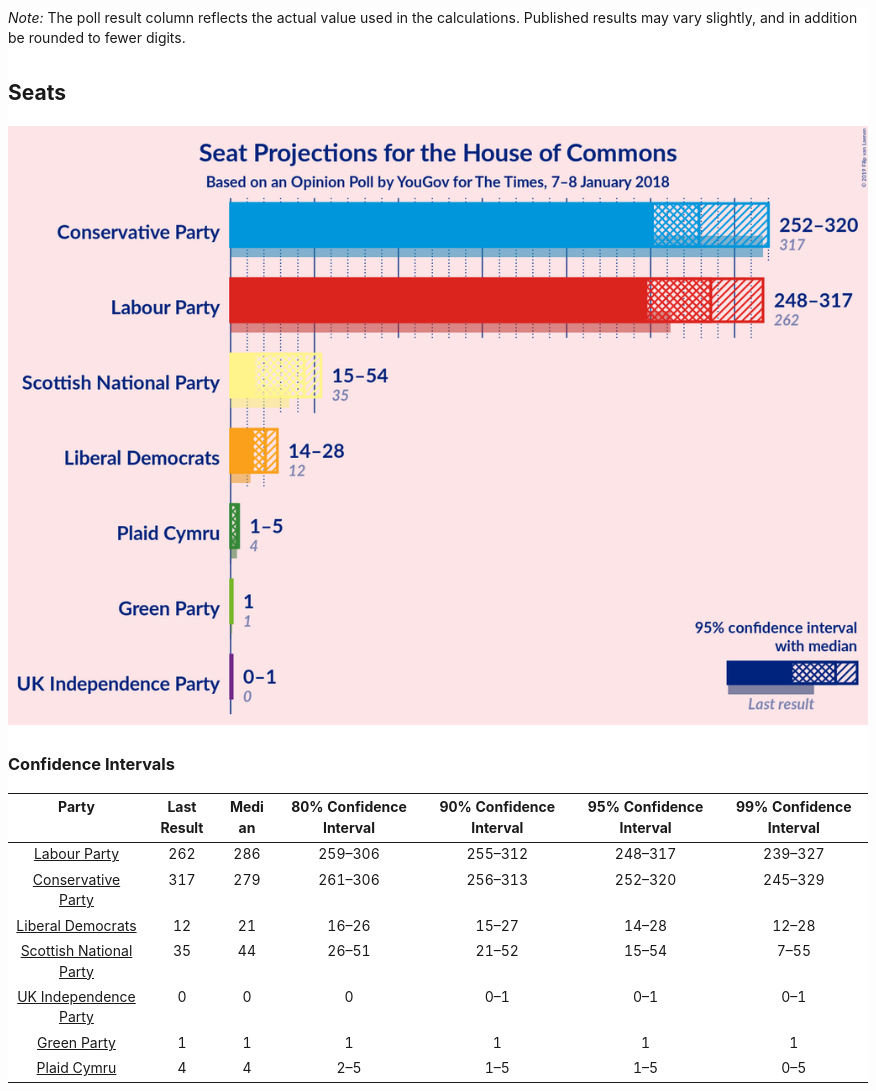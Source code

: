 *Note:* The poll result column reflects the actual value used in the calculations. Published results may vary slightly, and in addition be rounded to fewer digits.

## Seats

![Graph with seats not yet produced](2018-01-08-YouGov-seats.png "Seats")

### Confidence Intervals

| Party | Last Result | Median | 80% Confidence Interval | 90% Confidence Interval | 95% Confidence Interval | 99% Confidence Interval |
|:-----:|:-----------:|:------:|:-----------------------:|:-----------------------:|:-----------------------:|:-----------------------:|
| <a href="#labour-party">Labour Party</a> | 262 | 286 | 259–306 |255–312 |248–317 |239–327 |
| <a href="#conservative-party">Conservative Party</a> | 317 | 279 | 261–306 |256–313 |252–320 |245–329 |
| <a href="#liberal-democrats">Liberal Democrats</a> | 12 | 21 | 16–26 |15–27 |14–28 |12–28 |
| <a href="#scottish-national-party">Scottish National Party</a> | 35 | 44 | 26–51 |21–52 |15–54 |7–55 |
| <a href="#uk-independence-party">UK Independence Party</a> | 0 | 0 | 0 |0–1 |0–1 |0–1 |
| <a href="#green-party">Green Party</a> | 1 | 1 | 1 |1 |1 |1 |
| <a href="#plaid-cymru">Plaid Cymru</a> | 4 | 4 | 2–5 |1–5 |1–5 |0–5 |
